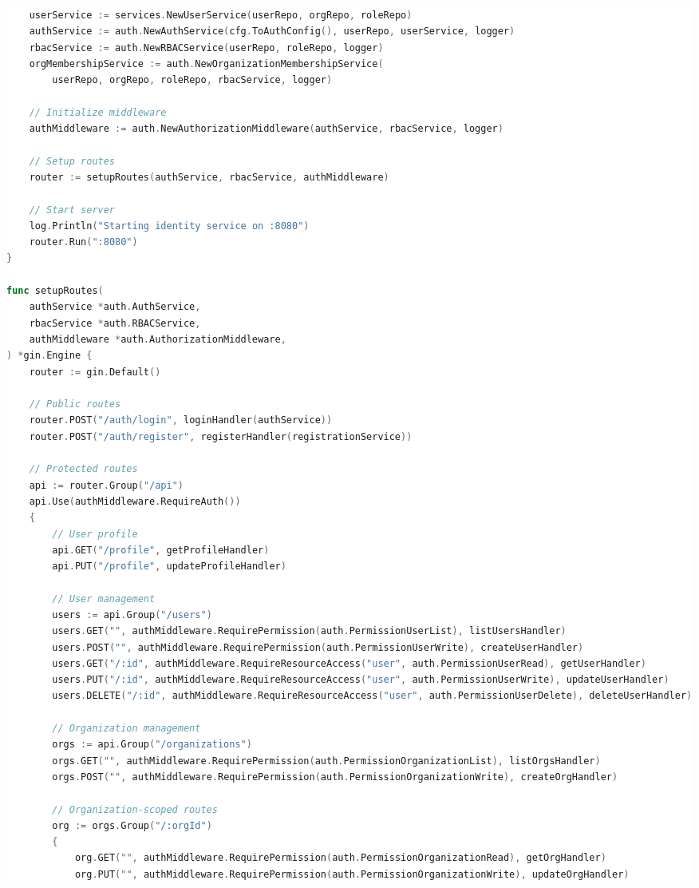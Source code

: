 ```go
    userService := services.NewUserService(userRepo, orgRepo, roleRepo)
    authService := auth.NewAuthService(cfg.ToAuthConfig(), userRepo, userService, logger)
    rbacService := auth.NewRBACService(userRepo, roleRepo, logger)
    orgMembershipService := auth.NewOrganizationMembershipService(
        userRepo, orgRepo, roleRepo, rbacService, logger)
    
    // Initialize middleware
    authMiddleware := auth.NewAuthorizationMiddleware(authService, rbacService, logger)
    
    // Setup routes
    router := setupRoutes(authService, rbacService, authMiddleware)
    
    // Start server
    log.Println("Starting identity service on :8080")
    router.Run(":8080")
}

func setupRoutes(
    authService *auth.AuthService,
    rbacService *auth.RBACService,
    authMiddleware *auth.AuthorizationMiddleware,
) *gin.Engine {
    router := gin.Default()
    
    // Public routes
    router.POST("/auth/login", loginHandler(authService))
    router.POST("/auth/register", registerHandler(registrationService))
    
    // Protected routes
    api := router.Group("/api")
    api.Use(authMiddleware.RequireAuth())
    {
        // User profile
        api.GET("/profile", getProfileHandler)
        api.PUT("/profile", updateProfileHandler)
        
        // User management
        users := api.Group("/users")
        users.GET("", authMiddleware.RequirePermission(auth.PermissionUserList), listUsersHandler)
        users.POST("", authMiddleware.RequirePermission(auth.PermissionUserWrite), createUserHandler)
        users.GET("/:id", authMiddleware.RequireResourceAccess("user", auth.PermissionUserRead), getUserHandler)
        users.PUT("/:id", authMiddleware.RequireResourceAccess("user", auth.PermissionUserWrite), updateUserHandler)
        users.DELETE("/:id", authMiddleware.RequireResourceAccess("user", auth.PermissionUserDelete), deleteUserHandler)
        
        // Organization management
        orgs := api.Group("/organizations")
        orgs.GET("", authMiddleware.RequirePermission(auth.PermissionOrganizationList), listOrgsHandler)
        orgs.POST("", authMiddleware.RequirePermission(auth.PermissionOrganizationWrite), createOrgHandler)
        
        // Organization-scoped routes
        org := orgs.Group("/:orgId")
        {
            org.GET("", authMiddleware.RequirePermission(auth.PermissionOrganizationRead), getOrgHandler)
            org.PUT("", authMiddleware.RequirePermission(auth.PermissionOrganizationWrite), updateOrgHandler)
```